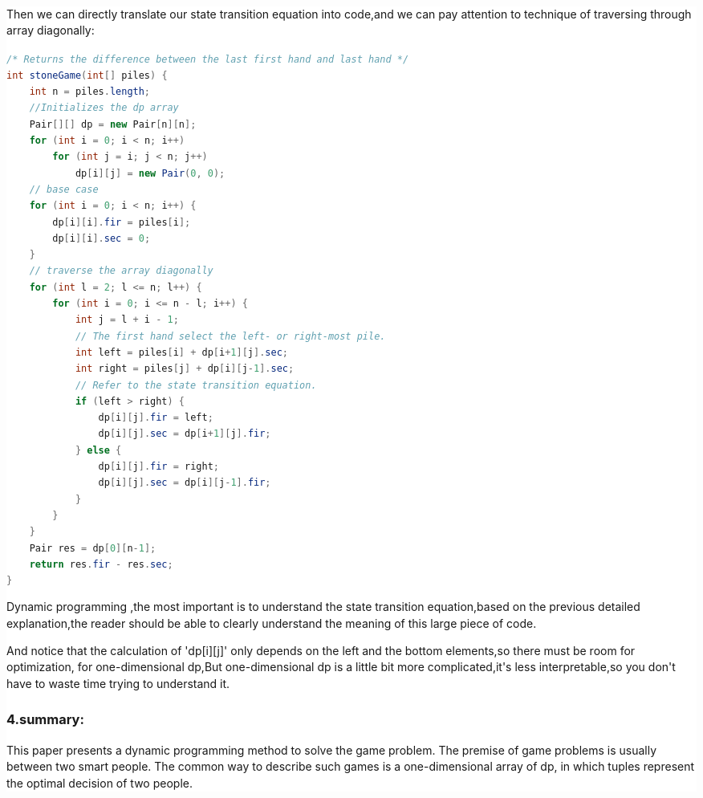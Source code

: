 Then we can directly translate our state transition equation into code,and we can pay attention to technique of traversing through array diagonally:

```java
/* Returns the difference between the last first hand and last hand */
int stoneGame(int[] piles) {
    int n = piles.length;
    //Initializes the dp array
    Pair[][] dp = new Pair[n][n];
    for (int i = 0; i < n; i++) 
        for (int j = i; j < n; j++)
            dp[i][j] = new Pair(0, 0);
    // base case
    for (int i = 0; i < n; i++) {
        dp[i][i].fir = piles[i];
        dp[i][i].sec = 0;
    }
    // traverse the array diagonally
    for (int l = 2; l <= n; l++) {
        for (int i = 0; i <= n - l; i++) {
            int j = l + i - 1;
            // The first hand select the left- or right-most pile.
            int left = piles[i] + dp[i+1][j].sec;
            int right = piles[j] + dp[i][j-1].sec;
            // Refer to the state transition equation.
            if (left > right) {
                dp[i][j].fir = left;
                dp[i][j].sec = dp[i+1][j].fir;
            } else {
                dp[i][j].fir = right;
                dp[i][j].sec = dp[i][j-1].fir;
            }
        }
    }
    Pair res = dp[0][n-1];
    return res.fir - res.sec;
}
```

Dynamic programming ,the most important is to understand the state transition equation,based on the previous detailed explanation,the reader should be able to clearly understand the meaning of this large piece of code.

And notice that the calculation of  'dp[i][j]' only depends on the left and the bottom elements,so there must be room for optimization, for one-dimensional dp,But one-dimensional dp is a little bit more complicated,it's less interpretable,so you don't have to waste time trying to understand it.

### 4.summary:

This paper presents a dynamic programming method to solve the game problem. The premise of game problems is usually between two smart people. The common way to describe such games is a one-dimensional array of dp, in which tuples represent the optimal decision of two people.
